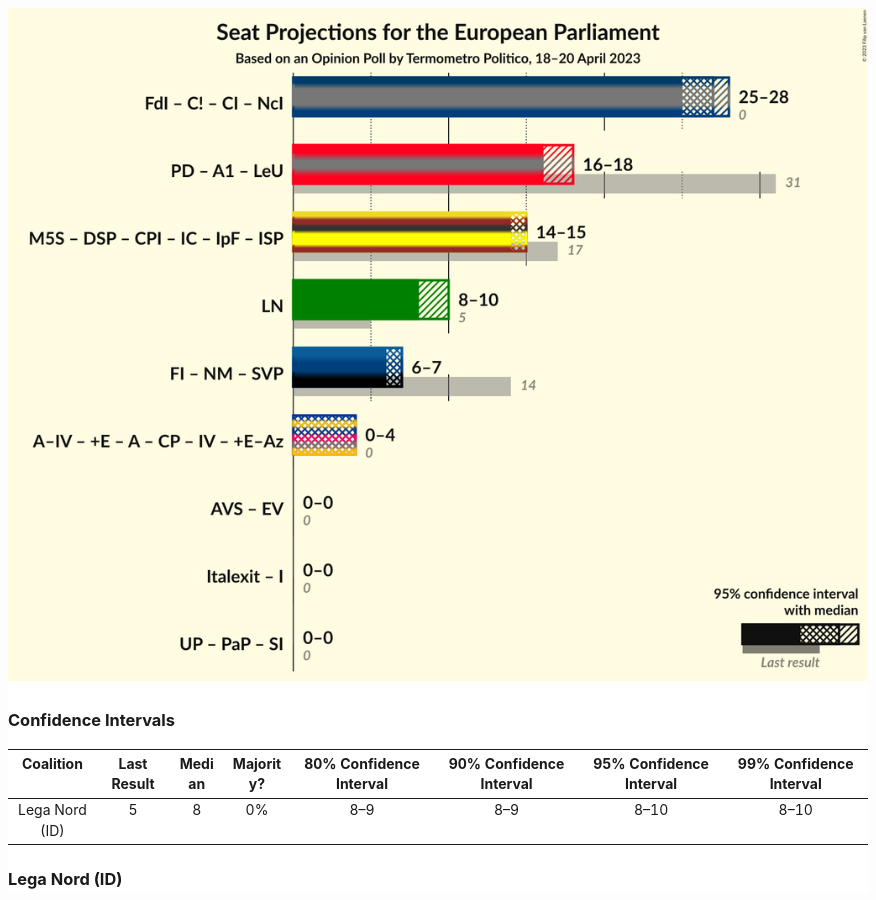 ![Graph with coalitions seats not yet produced](2023-04-20-TermometroPolitico-coalitions-seats.png "Coalitions Seats")

### Confidence Intervals

| Coalition | Last Result | Median | Majority? | 80% Confidence Interval | 90% Confidence Interval | 95% Confidence Interval | 99% Confidence Interval |
|:---------:|:-----------:|:------:|:---------:|:-----------------------:|:-----------------------:|:-----------------------:|:-----------------------:|
| Lega Nord (ID) | 5 | 8 | 0% | 8–9 | 8–9 | 8–10 | 8–10 |

### Lega Nord (ID)
